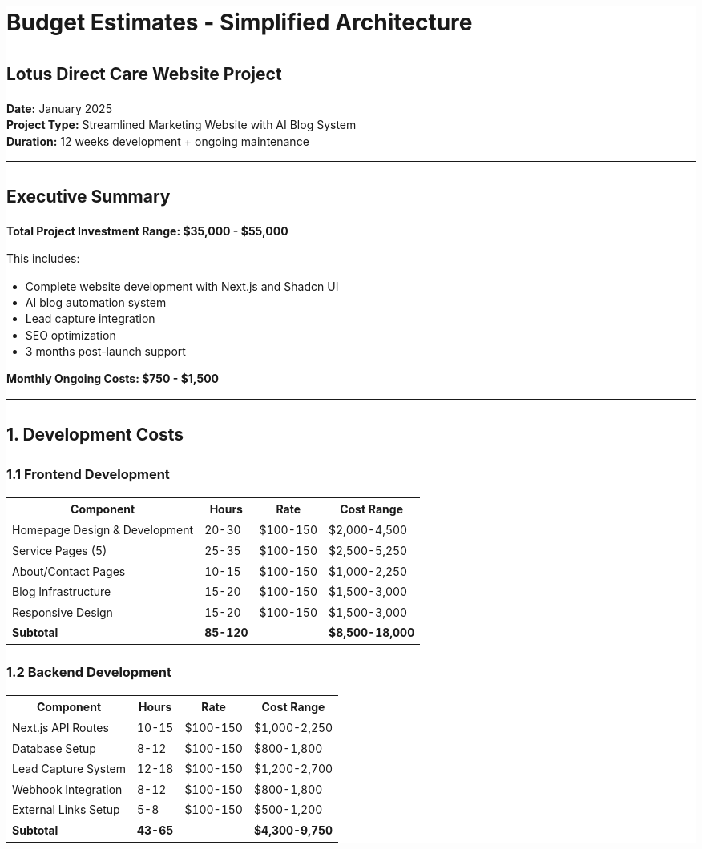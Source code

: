 # Budget Estimates - Simplified Architecture
## Lotus Direct Care Website Project

**Date:** January 2025  
**Project Type:** Streamlined Marketing Website with AI Blog System  
**Duration:** 12 weeks development + ongoing maintenance

---

## Executive Summary

**Total Project Investment Range: $35,000 - $55,000**

This includes:
- Complete website development with Next.js and Shadcn UI
- AI blog automation system
- Lead capture integration
- SEO optimization
- 3 months post-launch support

**Monthly Ongoing Costs: $750 - $1,500**

---

## 1. Development Costs

### 1.1 Frontend Development
| Component | Hours | Rate | Cost Range |
|-----------|-------|------|------------|
| Homepage Design & Development | 20-30 | $100-150 | $2,000-4,500 |
| Service Pages (5) | 25-35 | $100-150 | $2,500-5,250 |
| About/Contact Pages | 10-15 | $100-150 | $1,000-2,250 |
| Blog Infrastructure | 15-20 | $100-150 | $1,500-3,000 |
| Responsive Design | 15-20 | $100-150 | $1,500-3,000 |
| **Subtotal** | **85-120** | | **$8,500-18,000** |

### 1.2 Backend Development
| Component | Hours | Rate | Cost Range |
|-----------|-------|------|------------|
| Next.js API Routes | 10-15 | $100-150 | $1,000-2,250 |
| Database Setup | 8-12 | $100-150 | $800-1,800 |
| Lead Capture System | 12-18 | $100-150 | $1,200-2,700 |
| Webhook Integration | 8-12 | $100-150 | $800-1,800 |
| External Links Setup | 5-8 | $100-150 | $500-1,200 |
| **Subtotal** | **43-65** | | **$4,300-9,750** |
